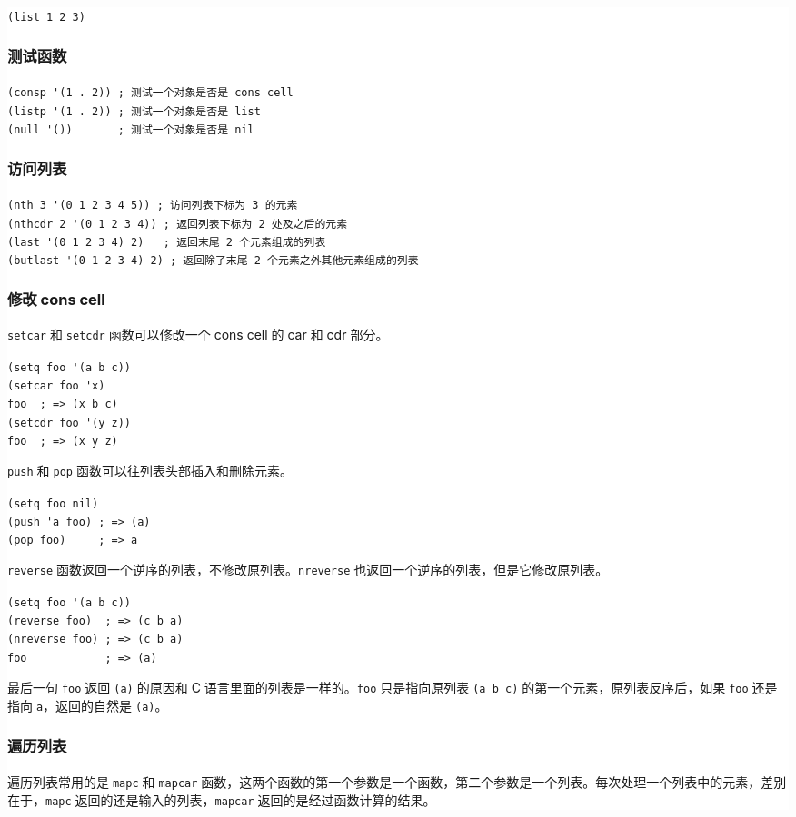 ```elisp
(list 1 2 3)
```

### 测试函数

```elisp
(consp '(1 . 2)) ; 测试一个对象是否是 cons cell
(listp '(1 . 2)) ; 测试一个对象是否是 list
(null '())       ; 测试一个对象是否是 nil
```

### 访问列表

```elisp
(nth 3 '(0 1 2 3 4 5)) ; 访问列表下标为 3 的元素
(nthcdr 2 '(0 1 2 3 4)) ; 返回列表下标为 2 处及之后的元素
(last '(0 1 2 3 4) 2)   ; 返回末尾 2 个元素组成的列表
(butlast '(0 1 2 3 4) 2) ; 返回除了末尾 2 个元素之外其他元素组成的列表
```

### 修改 cons cell

`setcar` 和 `setcdr` 函数可以修改一个 cons cell 的 car 和 cdr 部分。

```elisp
(setq foo '(a b c))
(setcar foo 'x)
foo  ; => (x b c)
(setcdr foo '(y z))
foo  ; => (x y z)
```

`push` 和 `pop` 函数可以往列表头部插入和删除元素。

```elisp
(setq foo nil)
(push 'a foo) ; => (a)
(pop foo)     ; => a
```

`reverse` 函数返回一个逆序的列表，不修改原列表。`nreverse` 也返回一个逆序的列表，但是它修改原列表。 

```elisp
(setq foo '(a b c))
(reverse foo)  ; => (c b a)
(nreverse foo) ; => (c b a)
foo            ; => (a)
```

最后一句 `foo` 返回 `(a)` 的原因和 C 语言里面的列表是一样的。`foo` 只是指向原列表 `(a b c)` 的第一个元素，原列表反序后，如果 `foo` 还是指向 `a`，返回的自然是 `(a)`。

### 遍历列表

遍历列表常用的是 `mapc` 和 `mapcar` 函数，这两个函数的第一个参数是一个函数，第二个参数是一个列表。每次处理一个列表中的元素，差别在于，`mapc` 返回的还是输入的列表，`mapcar` 返回的是经过函数计算的结果。
